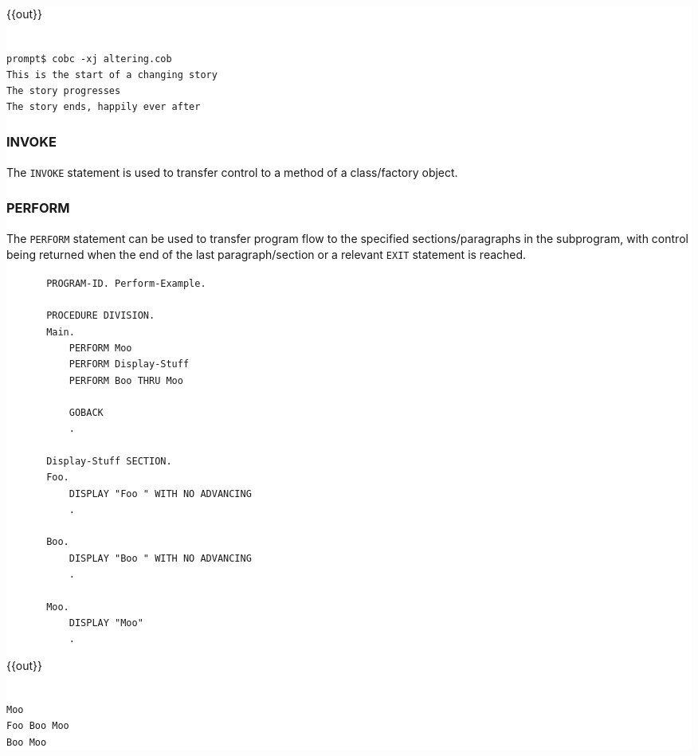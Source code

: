 {{out}}

```txt

prompt$ cobc -xj altering.cob
This is the start of a changing story
The story progresses
The story ends, happily ever after

```



###  INVOKE

The <code>INVOKE</code> statement is used to transfer control to a method of a class/factory object.


###  PERFORM

The <code>PERFORM</code> statement can be used to transfer program flow to the specified sections/paragraphs in the subprogram, with control being returned when the end of the last paragraph/section or a relevant <code>EXIT</code> statement is reached.

```cobol
       PROGRAM-ID. Perform-Example.

       PROCEDURE DIVISION.
       Main.
           PERFORM Moo
           PERFORM Display-Stuff
           PERFORM Boo THRU Moo

           GOBACK
           .

       Display-Stuff SECTION.
       Foo.
           DISPLAY "Foo " WITH NO ADVANCING
           .

       Boo.
           DISPLAY "Boo " WITH NO ADVANCING
           .

       Moo.
           DISPLAY "Moo"
           .
```

{{out}}

```txt

Moo
Foo Boo Moo
Boo Moo

```
